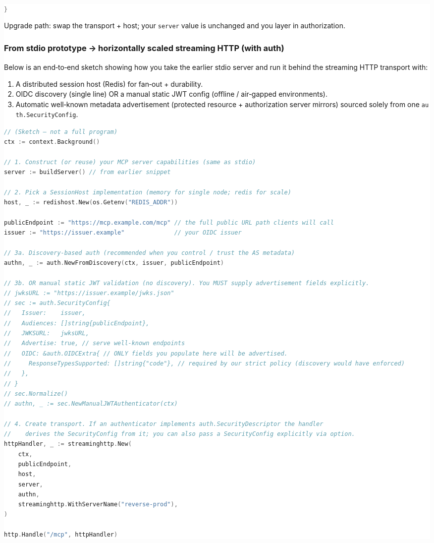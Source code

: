 ```go
}

```

Upgrade path: swap the transport + host; your `server` value is unchanged and you layer in authorization.

### From stdio prototype → horizontally scaled streaming HTTP (with auth)

Below is an end‑to‑end sketch showing how you take the earlier stdio server and run it behind the streaming HTTP transport with:

1. A distributed session host (Redis) for fan‑out + durability.
2. OIDC discovery (single line) OR a manual static JWT config (offline / air‑gapped environments).
3. Automatic well‑known metadata advertisement (protected resource + authorization server mirrors) sourced solely from one `auth.SecurityConfig`.

```go
// (Sketch – not a full program)
ctx := context.Background()

// 1. Construct (or reuse) your MCP server capabilities (same as stdio)
server := buildServer() // from earlier snippet

// 2. Pick a SessionHost implementation (memory for single node; redis for scale)
host, _ := redishost.New(os.Getenv("REDIS_ADDR"))

publicEndpoint := "https://mcp.example.com/mcp" // the full public URL path clients will call
issuer := "https://issuer.example"              // your OIDC issuer

// 3a. Discovery-based auth (recommended when you control / trust the AS metadata)
authn, _ := auth.NewFromDiscovery(ctx, issuer, publicEndpoint)

// 3b. OR manual static JWT validation (no discovery). You MUST supply advertisement fields explicitly.
// jwksURL := "https://issuer.example/jwks.json"
// sec := auth.SecurityConfig{
//   Issuer:    issuer,
//   Audiences: []string{publicEndpoint},
//   JWKSURL:   jwksURL,
//   Advertise: true, // serve well-known endpoints
//   OIDC: &auth.OIDCExtra{ // ONLY fields you populate here will be advertised.
//     ResponseTypesSupported: []string{"code"}, // required by our strict policy (discovery would have enforced)
//   },
// }
// sec.Normalize()
// authn, _ := sec.NewManualJWTAuthenticator(ctx)

// 4. Create transport. If an authenticator implements auth.SecurityDescriptor the handler
//    derives the SecurityConfig from it; you can also pass a SecurityConfig explicitly via option.
httpHandler, _ := streaminghttp.New(
	ctx,
	publicEndpoint,
	host,
	server,
	authn,
	streaminghttp.WithServerName("reverse-prod"),
)

http.Handle("/mcp", httpHandler)
```
